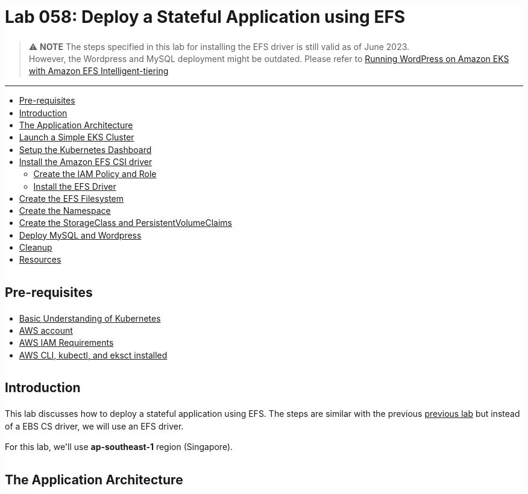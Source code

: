 
# Lab 058: Deploy a Stateful Application using EFS

> ⚠  **NOTE**
> The steps specified in this lab for installing the EFS driver is still valid as of June 2023.  
> However, the Wordpress and MySQL deployment might be outdated.
> Please refer to [Running WordPress on Amazon EKS with Amazon EFS Intelligent-tiering](https://aws.amazon.com/blogs/storage/running-wordpress-on-amazon-eks-with-amazon-efs-intelligent-tiering/)

----------------------------------------------

- [Pre-requisites](#pre-requisites)
- [Introduction](#introduction)
- [The Application Architecture](#the-application-architecture)
- [Launch a Simple EKS Cluster](#launch-a-simple-eks-cluster)
- [Setup the Kubernetes Dashboard](#setup-the-kubernetes-dashboard)
- [Install the Amazon EFS CSI driver](#install-the-amazon-efs-csi-driver)
    - [Create the IAM Policy and Role](#create-the-iam-policy-and-role)
    - [Install the EFS Driver](#install-the-efs-driver)
- [Create the EFS Filesystem](#create-the-efs-filesystem)
- [Create the Namespace](#create-the-namespace)
- [Create the StorageClass and PersistentVolumeClaims](#create-the-storageclass-and-persistentvolumeclaims)
- [Deploy MySQL and Wordpress](#deploy-mysql-and-wordpress)
- [Cleanup](#cleanup)
- [Resources](#resources)

## Pre-requisites

- [Basic Understanding of Kubernetes](../../README.md#kubernetes)
- [AWS account](../../pages/01-Pre-requisites/labs-optional-tools/README.md#create-an-aws-account)
- [AWS IAM Requirements](../../pages/01-Pre-requisites/labs-optional-tools/01-AWS-IAM-requirements.md)
- [AWS CLI, kubectl, and eksct installed](../../pages/01-Pre-requisites/labs-kubernetes-pre-requisites/README.md#install-cli-tools) 


## Introduction

This lab discusses how to deploy a stateful application using EFS. The steps are similar with the previous [previous lab](../Lab_057_EKS_Deploy_a_Stateful_App_using_EBS/README.md) but instead of a EBS CS driver, we will use an EFS driver.

For this lab, we'll use **ap-southeast-1** region (Singapore).

## The Application Architecture 

<p align=center>